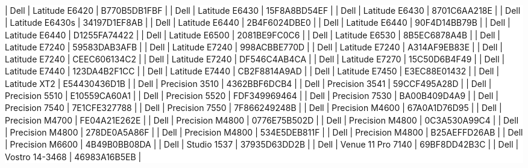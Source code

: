 | Dell             | Latitude E6420                 | B770B5DB1FBF |
| Dell             | Latitude E6430                 | 15F8A8BD54EF |
| Dell             | Latitude E6430                 | 8701C6AA218E |
| Dell             | Latitude E6430s                | 34197D1EF8AB |
| Dell             | Latitude E6440                 | 2B4F6024DBE0 |
| Dell             | Latitude E6440                 | 90F4D14BB79B |
| Dell             | Latitude E6440                 | D1255FA74422 |
| Dell             | Latitude E6500                 | 2081BE9FC0C6 |
| Dell             | Latitude E6530                 | 8B5EC6878A4B |
| Dell             | Latitude E7240                 | 59583DAB3AFB |
| Dell             | Latitude E7240                 | 998ACBBE770D |
| Dell             | Latitude E7240                 | A314AF9EB83E |
| Dell             | Latitude E7240                 | CEEC606134C2 |
| Dell             | Latitude E7240                 | DF546C4AB4CA |
| Dell             | Latitude E7270                 | 15C50D6B4F49 |
| Dell             | Latitude E7440                 | 123DA4B2F1CC |
| Dell             | Latitude E7440                 | CB2F8814A9AD |
| Dell             | Latitude E7450                 | E3EC88E01432 |
| Dell             | Latitude XT2                   | E54430436D1B |
| Dell             | Precision 3510                 | 4362BBF6DCB4 |
| Dell             | Precision 3541                 | 59CCF495A28D |
| Dell             | Precision 5510                 | E10559CA60A1 |
| Dell             | Precision 5520                 | FDF349969464 |
| Dell             | Precision 7530                 | BA00B409D4A9 |
| Dell             | Precision 7540                 | 7E1CFE327788 |
| Dell             | Precision 7550                 | 7F866249248B |
| Dell             | Precision M4600                | 67A0A1D76D95 |
| Dell             | Precision M4700                | FE04A21E262E |
| Dell             | Precision M4800                | 0776E75B502D |
| Dell             | Precision M4800                | 0C3A530A99C4 |
| Dell             | Precision M4800                | 278DE0A5A86F |
| Dell             | Precision M4800                | 534E5DEB811F |
| Dell             | Precision M4800                | B25AEFFD26AB |
| Dell             | Precision M6600                | 4B49B0BB08DA |
| Dell             | Studio 1537                    | 37935D63DD2B |
| Dell             | Venue 11 Pro 7140              | 69BF8DD42B3C |
| Dell             | Vostro 14-3468                 | 46983A16B5EB |